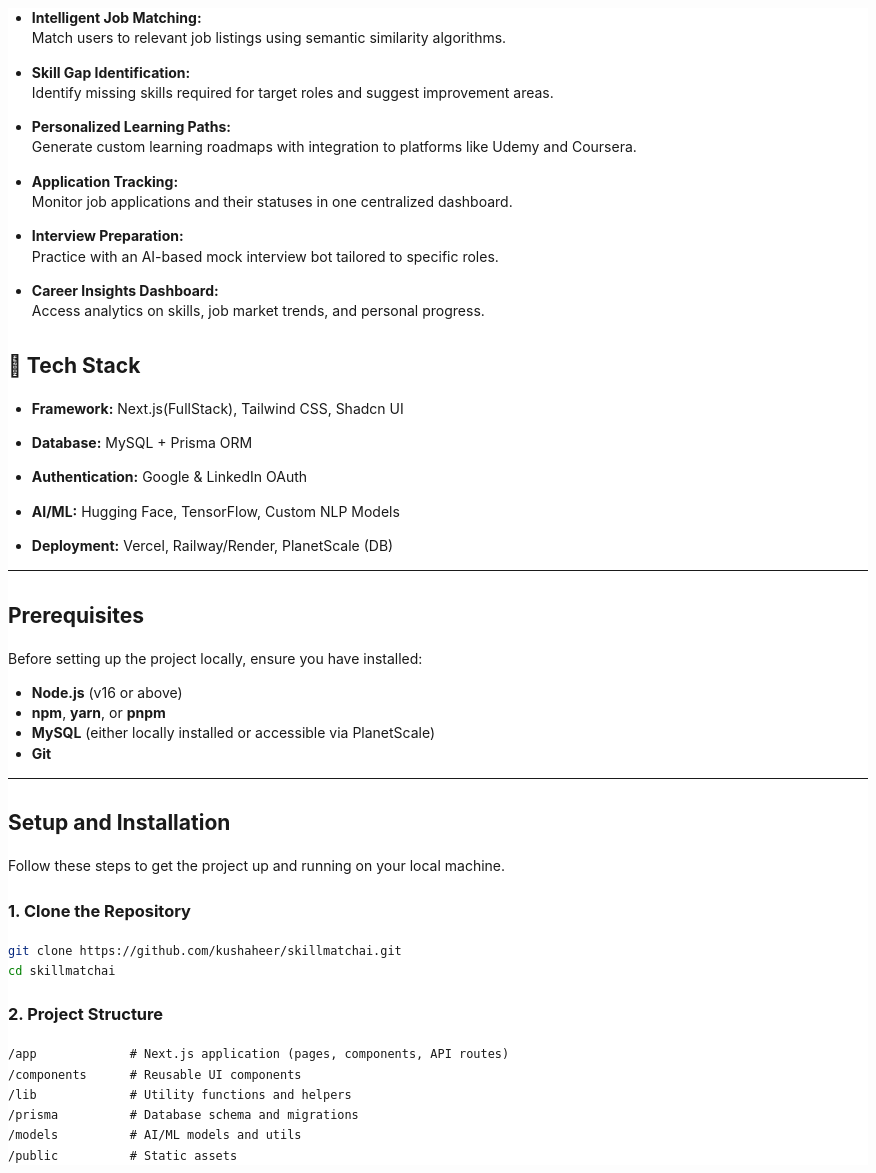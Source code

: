 - **Intelligent Job Matching:**  
  Match users to relevant job listings using semantic similarity algorithms.

- **Skill Gap Identification:**  
  Identify missing skills required for target roles and suggest improvement areas.

- **Personalized Learning Paths:**  
  Generate custom learning roadmaps with integration to platforms like Udemy and Coursera.

- **Application Tracking:**  
  Monitor job applications and their statuses in one centralized dashboard.

- **Interview Preparation:**  
  Practice with an AI-based mock interview bot tailored to specific roles.

- **Career Insights Dashboard:**  
  Access analytics on skills, job market trends, and personal progress.

## 🔧 Tech Stack

- **Framework:** Next.js(FullStack), Tailwind CSS, Shadcn UI

- **Database:** MySQL + Prisma ORM
- **Authentication:** Google & LinkedIn OAuth
- **AI/ML:** Hugging Face, TensorFlow, Custom NLP Models
- **Deployment:** Vercel, Railway/Render, PlanetScale (DB)

---

## Prerequisites

Before setting up the project locally, ensure you have installed:

- **Node.js** (v16 or above)
- **npm**, **yarn**, or **pnpm**
- **MySQL** (either locally installed or accessible via PlanetScale)
- **Git**

---

## Setup and Installation

Follow these steps to get the project up and running on your local machine.

### 1. Clone the Repository

```bash
git clone https://github.com/kushaheer/skillmatchai.git
cd skillmatchai
```

### 2. Project Structure

```
/app             # Next.js application (pages, components, API routes)
/components      # Reusable UI components
/lib             # Utility functions and helpers
/prisma          # Database schema and migrations
/models          # AI/ML models and utils
/public          # Static assets
```
